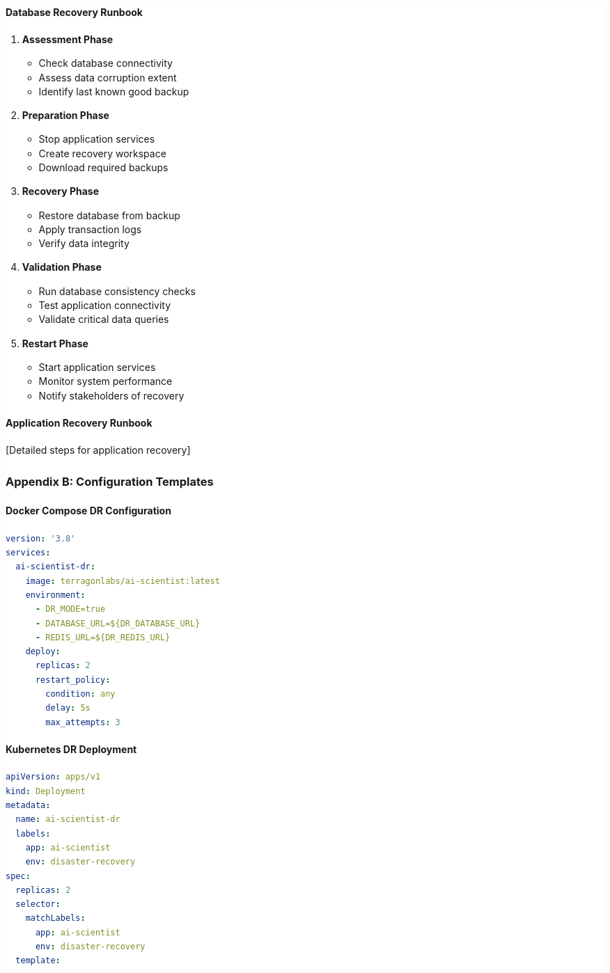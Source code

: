 #### Database Recovery Runbook
1. **Assessment Phase**
   - Check database connectivity
   - Assess data corruption extent
   - Identify last known good backup

2. **Preparation Phase**
   - Stop application services
   - Create recovery workspace
   - Download required backups

3. **Recovery Phase**
   - Restore database from backup
   - Apply transaction logs
   - Verify data integrity

4. **Validation Phase**
   - Run database consistency checks
   - Test application connectivity
   - Validate critical data queries

5. **Restart Phase**
   - Start application services
   - Monitor system performance
   - Notify stakeholders of recovery

#### Application Recovery Runbook
[Detailed steps for application recovery]

### Appendix B: Configuration Templates

#### Docker Compose DR Configuration
```yaml
version: '3.8'
services:
  ai-scientist-dr:
    image: terragonlabs/ai-scientist:latest
    environment:
      - DR_MODE=true
      - DATABASE_URL=${DR_DATABASE_URL}
      - REDIS_URL=${DR_REDIS_URL}
    deploy:
      replicas: 2
      restart_policy:
        condition: any
        delay: 5s
        max_attempts: 3
```

#### Kubernetes DR Deployment
```yaml
apiVersion: apps/v1
kind: Deployment
metadata:
  name: ai-scientist-dr
  labels:
    app: ai-scientist
    env: disaster-recovery
spec:
  replicas: 2
  selector:
    matchLabels:
      app: ai-scientist
      env: disaster-recovery
  template:
```